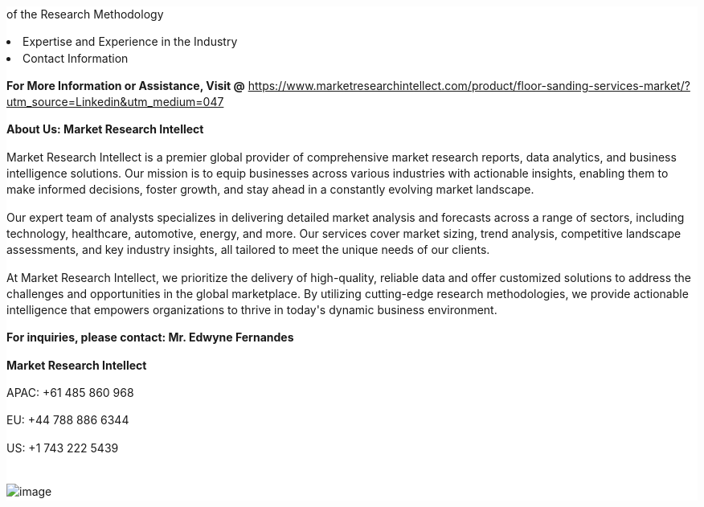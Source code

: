 of the Research Methodology</li><li>Expertise and Experience in the Industry</li><li>Contact Information</li></ul></div><div class="article-main__content" data-test-id="publishing-text-block"><p><span class="font-[700]"><strong>For More Information or Assistance, Visit @</strong>&nbsp;<a href="https://www.marketresearchintellect.com/product/floor-sanding-services-market/?utm_source=Linkedin&utm_medium=047">https://www.marketresearchintellect.com/product/floor-sanding-services-market/?utm_source=Linkedin&utm_medium=047</a></span></p><p><strong>About Us: Market Research Intellect</strong></p><p>Market Research Intellect is a premier global provider of comprehensive market research reports, data analytics, and business intelligence solutions. Our mission is to equip businesses across various industries with actionable insights, enabling them to make informed decisions, foster growth, and stay ahead in a constantly evolving market landscape.</p><p>Our expert team of analysts specializes in delivering detailed market analysis and forecasts across a range of sectors, including technology, healthcare, automotive, energy, and more. Our services cover market sizing, trend analysis, competitive landscape assessments, and key industry insights, all tailored to meet the unique needs of our clients.</p><p>At Market Research Intellect, we prioritize the delivery of high-quality, reliable data and offer customized solutions to address the challenges and opportunities in the global marketplace. By utilizing cutting-edge research methodologies, we provide actionable intelligence that empowers organizations to thrive in today's dynamic business environment.</p><p><strong>For inquiries, please contact: Mr. Edwyne Fernandes</strong></p><p><strong>Market Research Intellect</strong></p><p>APAC: +61 485 860 968</p><p>EU: +44 788 886 6344</p><p>US: +1 743 222 5439</p></div><div class="article-main__content" data-test-id="publishing-text-block">&nbsp;</div>
![image](https://github.com/user-attachments/assets/3b2a7a20-8403-457c-bfb7-ff95fef6d5d9)

